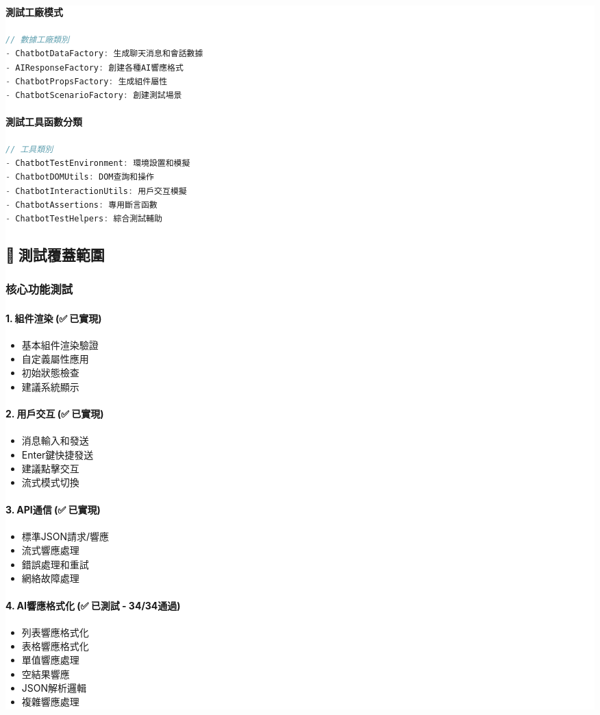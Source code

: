 #### 測試工廠模式

```typescript
// 數據工廠類別
- ChatbotDataFactory: 生成聊天消息和會話數據
- AIResponseFactory: 創建各種AI響應格式
- ChatbotPropsFactory: 生成組件屬性
- ChatbotScenarioFactory: 創建測試場景
```

#### 測試工具函數分類

```typescript
// 工具類別
- ChatbotTestEnvironment: 環境設置和模擬
- ChatbotDOMUtils: DOM查詢和操作
- ChatbotInteractionUtils: 用戶交互模擬
- ChatbotAssertions: 專用斷言函數
- ChatbotTestHelpers: 綜合測試輔助
```

## 🧪 測試覆蓋範圍

### 核心功能測試

#### 1. 組件渲染 (✅ 已實現)

- 基本組件渲染驗證
- 自定義屬性應用
- 初始狀態檢查
- 建議系統顯示

#### 2. 用戶交互 (✅ 已實現)

- 消息輸入和發送
- Enter鍵快捷發送
- 建議點擊交互
- 流式模式切換

#### 3. API通信 (✅ 已實現)

- 標準JSON請求/響應
- 流式響應處理
- 錯誤處理和重試
- 網絡故障處理

#### 4. AI響應格式化 (✅ 已測試 - 34/34通過)

- 列表響應格式化
- 表格響應格式化
- 單值響應處理
- 空結果響應
- JSON解析邏輯
- 複雜響應處理
